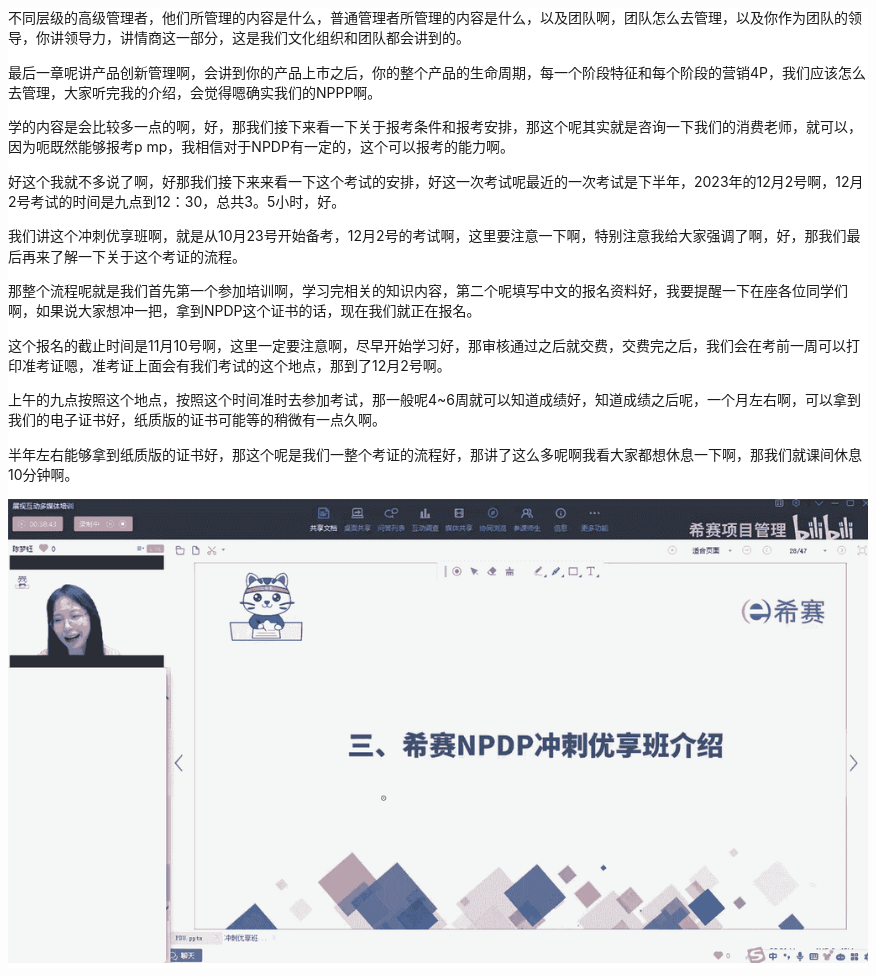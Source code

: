 不同层级的高级管理者，他们所管理的内容是什么，普通管理者所管理的内容是什么，以及团队啊，团队怎么去管理，以及你作为团队的领导，你讲领导力，讲情商这一部分，这是我们文化组织和团队都会讲到的。

最后一章呢讲产品创新管理啊，会讲到你的产品上市之后，你的整个产品的生命周期，每一个阶段特征和每个阶段的营销4P，我们应该怎么去管理，大家听完我的介绍，会觉得嗯确实我们的NPPP啊。

学的内容是会比较多一点的啊，好，那我们接下来看一下关于报考条件和报考安排，那这个呢其实就是咨询一下我们的消费老师，就可以，因为呃既然能够报考p mp，我相信对于NPDP有一定的，这个可以报考的能力啊。

好这个我就不多说了啊，好那我们接下来来看一下这个考试的安排，好这一次考试呢最近的一次考试是下半年，2023年的12月2号啊，12月2号考试的时间是九点到12：30，总共3。5小时，好。

我们讲这个冲刺优享班啊，就是从10月23号开始备考，12月2号的考试啊，这里要注意一下啊，特别注意我给大家强调了啊，好，那我们最后再来了解一下关于这个考证的流程。

那整个流程呢就是我们首先第一个参加培训啊，学习完相关的知识内容，第二个呢填写中文的报名资料好，我要提醒一下在座各位同学们啊，如果说大家想冲一把，拿到NPDP这个证书的话，现在我们就正在报名。

这个报名的截止时间是11月10号啊，这里一定要注意啊，尽早开始学习好，那审核通过之后就交费，交费完之后，我们会在考前一周可以打印准考证嗯，准考证上面会有我们考试的这个地点，那到了12月2号啊。

上午的九点按照这个地点，按照这个时间准时去参加考试，那一般呢4~6周就可以知道成绩好，知道成绩之后呢，一个月左右啊，可以拿到我们的电子证书好，纸质版的证书可能等的稍微有一点久啊。

半年左右能够拿到纸质版的证书好，那这个呢是我们一整个考证的流程好，那讲了这么多呢啊我看大家都想休息一下啊，那我们就课间休息10分钟啊。



![](img/0d931cfeaa47ccba1ac55d04f6bfaabf_9.png)